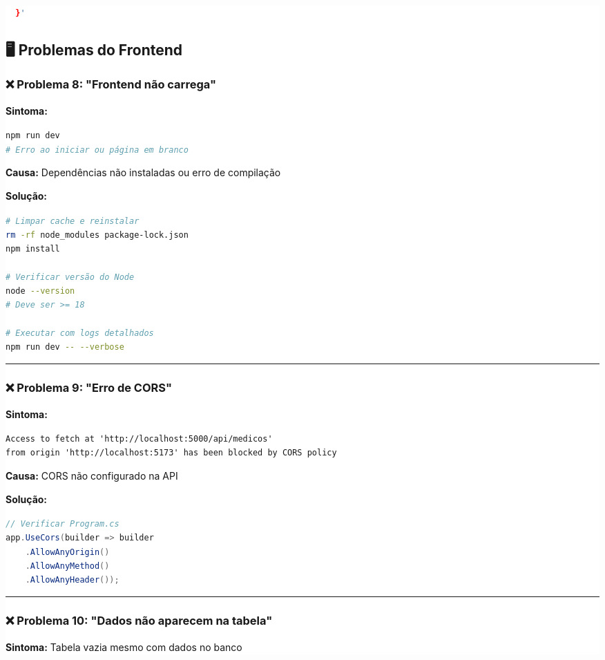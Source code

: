 ```bash
  }'
```

## 🖥️ Problemas do Frontend

### ❌ Problema 8: "Frontend não carrega"
**Sintoma:**
```bash
npm run dev
# Erro ao iniciar ou página em branco
```

**Causa:** Dependências não instaladas ou erro de compilação

**Solução:**
```bash
# Limpar cache e reinstalar
rm -rf node_modules package-lock.json
npm install

# Verificar versão do Node
node --version
# Deve ser >= 18

# Executar com logs detalhados
npm run dev -- --verbose
```

---

### ❌ Problema 9: "Erro de CORS"
**Sintoma:**
```
Access to fetch at 'http://localhost:5000/api/medicos' 
from origin 'http://localhost:5173' has been blocked by CORS policy
```

**Causa:** CORS não configurado na API

**Solução:**
```csharp
// Verificar Program.cs
app.UseCors(builder => builder
    .AllowAnyOrigin()
    .AllowAnyMethod()
    .AllowAnyHeader());
```

---

### ❌ Problema 10: "Dados não aparecem na tabela"
**Sintoma:** Tabela vazia mesmo com dados no banco
